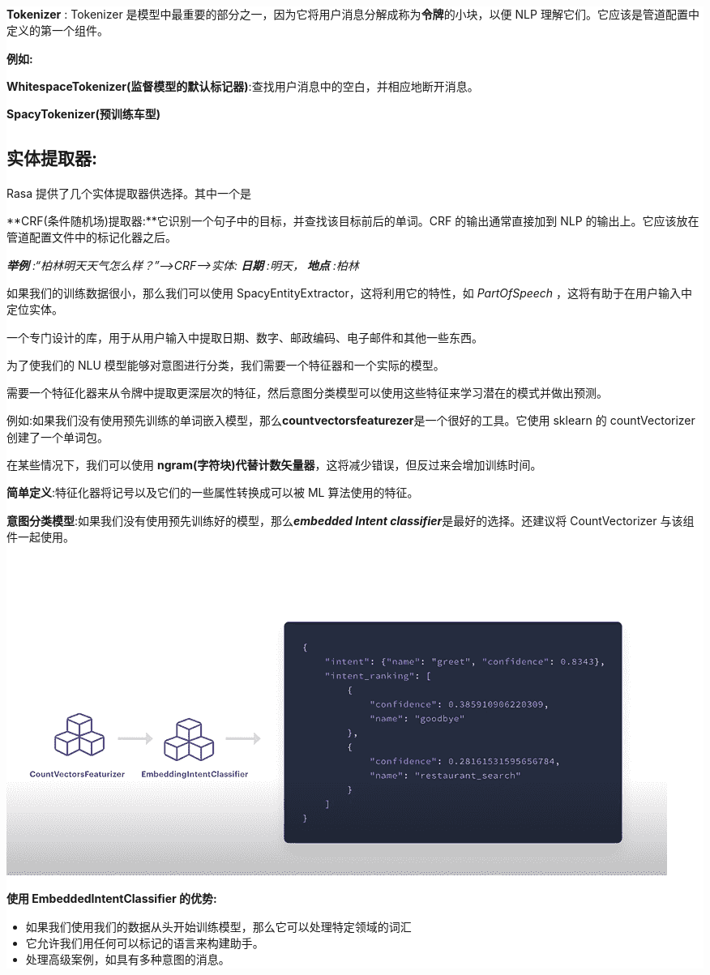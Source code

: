 **Tokenizer** : Tokenizer 是模型中最重要的部分之一，因为它将用户消息分解成称为**令牌**的小块，以便 NLP 理解它们。它应该是管道配置中定义的第一个组件。

**例如:**

**WhitespaceTokenizer(监督模型的默认标记器)**:查找用户消息中的空白，并相应地断开消息。

**SpacyTokenizer(预训练车型)**

## **实体提取器:**

Rasa 提供了几个实体提取器供选择。其中一个是

**CRF(条件随机场)提取器:**它识别一个句子中的目标，并查找该目标前后的单词。CRF 的输出通常直接加到 NLP 的输出上。它应该放在管道配置文件中的标记化器之后。

***举例*** *:“柏林明天天气怎么样？”—->CRF—->实体:* ***日期*** *:明天，* ***地点*** *:柏林*

如果我们的训练数据很小，那么我们可以使用 SpacyEntityExtractor，这将利用它的特性，如 *PartOfSpeech* ，这将有助于在用户输入中定位实体。

一个专门设计的库，用于从用户输入中提取日期、数字、邮政编码、电子邮件和其他一些东西。

为了使我们的 NLU 模型能够对意图进行分类，我们需要一个特征器和一个实际的模型。

需要一个特征化器来从令牌中提取更深层次的特征，然后意图分类模型可以使用这些特征来学习潜在的模式并做出预测。

例如:如果我们没有使用预先训练的单词嵌入模型，那么**countvectorsfeaturezer**是一个很好的工具。它使用 sklearn 的 countVectorizer 创建了一个单词包。

在某些情况下，我们可以使用 **ngram(字符块)**代替**计数矢量器**，这将减少错误，但反过来会增加训练时间。

**简单定义**:特征化器将记号以及它们的一些属性转换成可以被 ML 算法使用的特征。

**意图分类模型**:如果我们没有使用预先训练好的模型，那么***embedded Intent classifier***是最好的选择。还建议将 CountVectorizer 与该组件一起使用。

![](img/a6bbf44e3edc9d8b43438e2137344852.png)

**使用 EmbeddedIntentClassifier 的优势:**

*   如果我们使用我们的数据从头开始训练模型，那么它可以处理特定领域的词汇
*   它允许我们用任何可以标记的语言来构建助手。
*   处理高级案例，如具有多种意图的消息。
